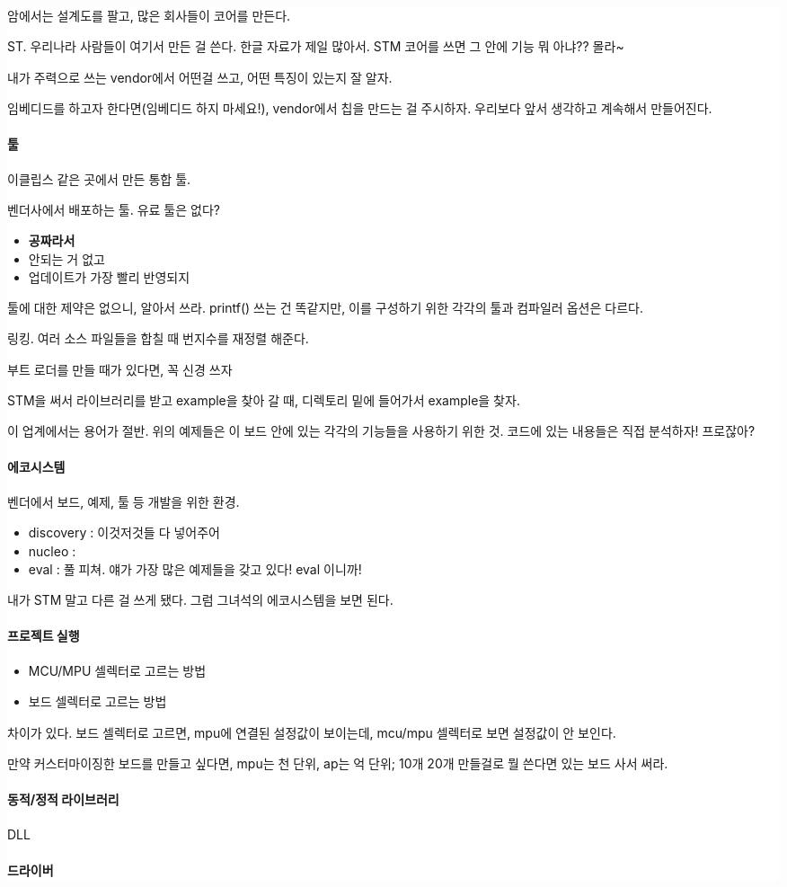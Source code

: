 

암에서는 설계도를 팔고, 많은 회사들이 코어를 만든다.

ST. 우리나라 사람들이 여기서 만든 걸 쓴다. 한글 자료가 제일 많아서. STM 코어를 쓰면 그 안에 기능 뭐 아냐?? 몰라~

내가 주력으로 쓰는 vendor에서 어떤걸 쓰고, 어떤 특징이 있는지 잘 알자.

임베디드를 하고자 한다면(임베디드 하지 마세요!), vendor에서 칩을 만드는 걸 주시하자. 우리보다 앞서 생각하고 계속해서 만들어진다.



#### 툴

이클립스 같은 곳에서 만든 통합 툴.

벤더사에서 배포하는 툴. 유료 툴은 없다?

- **공짜라서**
- 안되는 거 없고
- 업데이트가 가장 빨리 반영되지

툴에 대한 제약은 없으니, 알아서 쓰라. printf() 쓰는 건 똑같지만, 이를 구성하기 위한 각각의 툴과 컴파일러 옵션은 다르다.

링킹. 여러 소스 파일들을 합칠 때 번지수를 재정렬 해준다.

부트 로더를 만들 때가 있다면, 꼭 신경 쓰자



STM을 써서 라이브러리를 받고 example을 찾아 갈 때, 디렉토리 밑에 들어가서 example을 찾자.

이 업계에서는 용어가 절반. 위의 예제들은 이 보드 안에 있는 각각의 기능들을 사용하기 위한 것. 코드에 있는 내용들은 직접 분석하자! 프로잖아?

#### 에코시스템

벤더에서 보드, 예제, 툴 등 개발을 위한 환경.

- discovery : 이것저것들 다 넣어주어 
- nucleo : 
- eval : 풀 피쳐. 얘가 가장 많은 예제들을 갖고 있다! eval 이니까!

내가 STM 말고 다른 걸 쓰게 됐다. 그럼 그녀석의 에코시스템을 보면 된다.



#### 프로젝트 실행

- MCU/MPU 셀렉터로 고르는 방법

- 보드 셀렉터로 고르는 방법

차이가 있다. 보드 셀렉터로 고르면, mpu에 연결된 설정값이 보이는데, mcu/mpu 셀렉터로 보면 설정값이 안 보인다.



만약 커스터마이징한 보드를 만들고 싶다면, mpu는 천 단위, ap는 억 단위; 10개 20개 만들걸로 뭘 쓴다면 있는 보드 사서 써라.



#### 동적/정적 라이브러리

DLL



#### 드라이버
